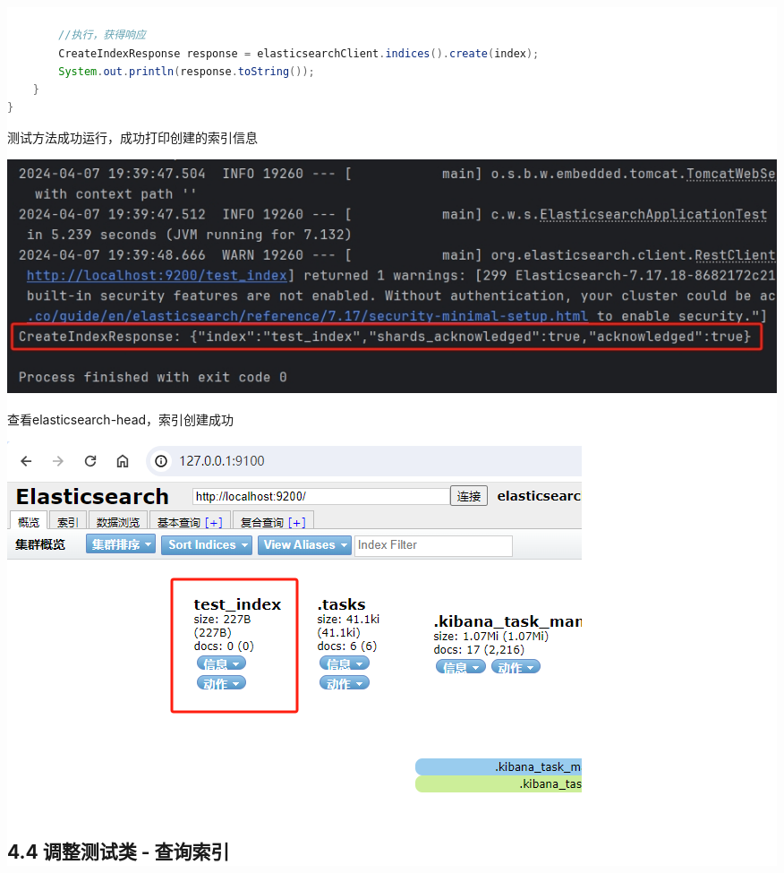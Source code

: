 ~~~java

        //执行，获得响应
        CreateIndexResponse response = elasticsearchClient.indices().create(index);
        System.out.println(response.toString());
    }
}
~~~

测试方法成功运行，成功打印创建的索引信息

![image-20240407193524341](19_Spring%20Boot%E6%95%B4%E5%90%88Elasticsearch.assets/image-20240407193524341.png)

查看elasticsearch-head，索引创建成功

![image-20240407193541206](19_Spring%20Boot%E6%95%B4%E5%90%88Elasticsearch.assets/image-20240407193541206.png)

## 4.4 调整测试类 - 查询索引
